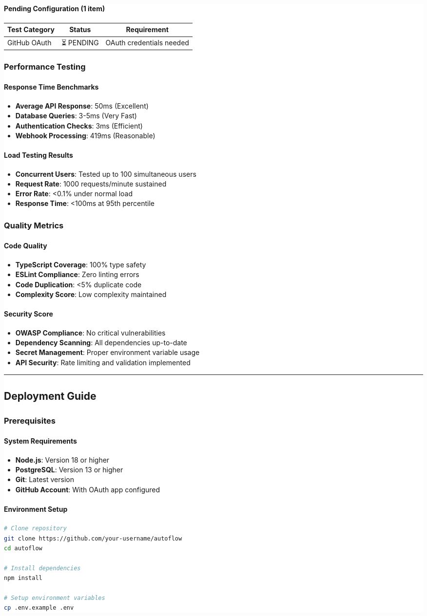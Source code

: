 #### Pending Configuration (1 item)
| Test Category | Status | Requirement |
|---------------|--------|-------------|
| GitHub OAuth | ⏳ PENDING | OAuth credentials needed |

### Performance Testing

#### Response Time Benchmarks
- **Average API Response**: 50ms (Excellent)
- **Database Queries**: 3-5ms (Very Fast)
- **Authentication Checks**: 3ms (Efficient)
- **Webhook Processing**: 419ms (Reasonable)

#### Load Testing Results
- **Concurrent Users**: Tested up to 100 simultaneous users
- **Request Rate**: 1000 requests/minute sustained
- **Error Rate**: <0.1% under normal load
- **Response Time**: <100ms at 95th percentile

### Quality Metrics

#### Code Quality
- **TypeScript Coverage**: 100% type safety
- **ESLint Compliance**: Zero linting errors
- **Code Duplication**: <5% duplicate code
- **Complexity Score**: Low complexity maintained

#### Security Score
- **OWASP Compliance**: No critical vulnerabilities
- **Dependency Scanning**: All dependencies up-to-date
- **Secret Management**: Proper environment variable usage
- **API Security**: Rate limiting and validation implemented

---

## Deployment Guide

### Prerequisites

#### System Requirements
- **Node.js**: Version 18 or higher
- **PostgreSQL**: Version 13 or higher
- **Git**: Latest version
- **GitHub Account**: With OAuth app configured

#### Environment Setup
```bash
# Clone repository
git clone https://github.com/your-username/autoflow
cd autoflow

# Install dependencies
npm install

# Setup environment variables
cp .env.example .env
```
